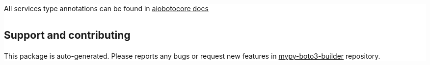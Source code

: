 All services type annotations can be found in
[aiobotocore docs](https://youtype.github.io/types_aiobotocore_docs/types_aiobotocore_mturk/)

<a id="support-and-contributing"></a>

## Support and contributing

This package is auto-generated. Please reports any bugs or request new features
in [mypy-boto3-builder](https://github.com/youtype/mypy_boto3_builder/issues/)
repository.
